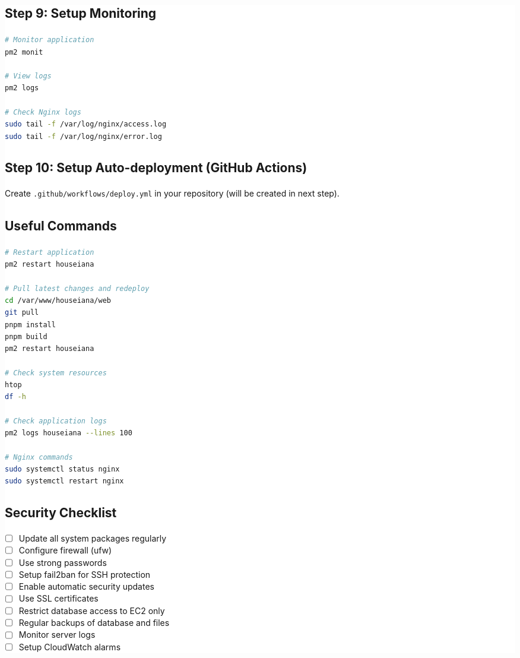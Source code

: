 ## Step 9: Setup Monitoring

```bash
# Monitor application
pm2 monit

# View logs
pm2 logs

# Check Nginx logs
sudo tail -f /var/log/nginx/access.log
sudo tail -f /var/log/nginx/error.log
```

## Step 10: Setup Auto-deployment (GitHub Actions)

Create `.github/workflows/deploy.yml` in your repository (will be created in next step).

## Useful Commands

```bash
# Restart application
pm2 restart houseiana

# Pull latest changes and redeploy
cd /var/www/houseiana/web
git pull
pnpm install
pnpm build
pm2 restart houseiana

# Check system resources
htop
df -h

# Check application logs
pm2 logs houseiana --lines 100

# Nginx commands
sudo systemctl status nginx
sudo systemctl restart nginx
```

## Security Checklist

- [ ] Update all system packages regularly
- [ ] Configure firewall (ufw)
- [ ] Use strong passwords
- [ ] Setup fail2ban for SSH protection
- [ ] Enable automatic security updates
- [ ] Use SSL certificates
- [ ] Restrict database access to EC2 only
- [ ] Regular backups of database and files
- [ ] Monitor server logs
- [ ] Setup CloudWatch alarms
